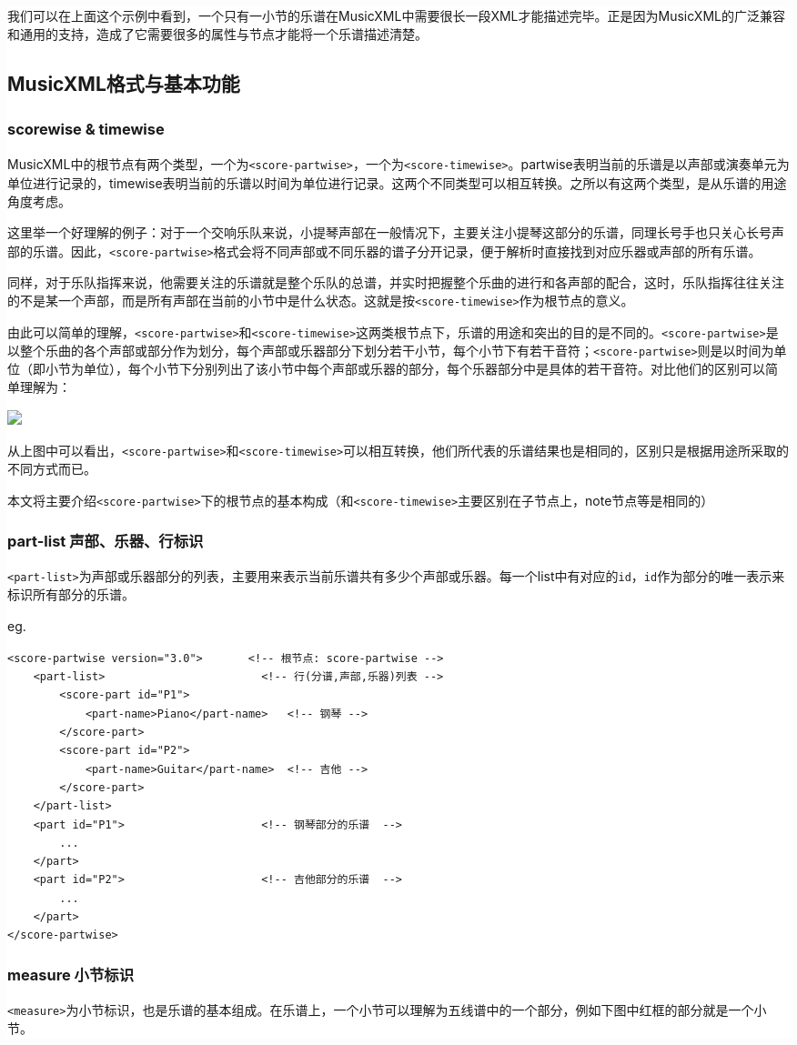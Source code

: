 我们可以在上面这个示例中看到，一个只有一小节的乐谱在MusicXML中需要很长一段XML才能描述完毕。正是因为MusicXML的广泛兼容和通用的支持，造成了它需要很多的属性与节点才能将一个乐谱描述清楚。

## MusicXML格式与基本功能

### scorewise & timewise

MusicXML中的根节点有两个类型，一个为`<score-partwise>`，一个为`<score-timewise>`。partwise表明当前的乐谱是以声部或演奏单元为单位进行记录的，timewise表明当前的乐谱以时间为单位进行记录。这两个不同类型可以相互转换。之所以有这两个类型，是从乐谱的用途角度考虑。

这里举一个好理解的例子：对于一个交响乐队来说，小提琴声部在一般情况下，主要关注小提琴这部分的乐谱，同理长号手也只关心长号声部的乐谱。因此，`<score-partwise>`格式会将不同声部或不同乐器的谱子分开记录，便于解析时直接找到对应乐器或声部的所有乐谱。

同样，对于乐队指挥来说，他需要关注的乐谱就是整个乐队的总谱，并实时把握整个乐曲的进行和各声部的配合，这时，乐队指挥往往关注的不是某一个声部，而是所有声部在当前的小节中是什么状态。这就是按`<score-timewise>`作为根节点的意义。

由此可以简单的理解，`<score-partwise>`和`<score-timewise>`这两类根节点下，乐谱的用途和突出的目的是不同的。`<score-partwise>`是以整个乐曲的各个声部或部分作为划分，每个声部或乐器部分下划分若干小节，每个小节下有若干音符；`<score-partwise>`则是以时间为单位（即小节为单位），每个小节下分别列出了该小节中每个声部或乐器的部分，每个乐器部分中是具体的若干音符。对比他们的区别可以简单理解为：

![](//mac-blog.oss-cn-beijing.aliyuncs.com/music-5.png)

从上图中可以看出，`<score-partwise>`和`<score-timewise>`可以相互转换，他们所代表的乐谱结果也是相同的，区别只是根据用途所采取的不同方式而已。

本文将主要介绍`<score-partwise>`下的根节点的基本构成（和`<score-timewise>`主要区别在子节点上，note节点等是相同的）

### part-list 声部、乐器、行标识

`<part-list>`为声部或乐器部分的列表，主要用来表示当前乐谱共有多少个声部或乐器。每一个list中有对应的`id`，`id`作为部分的唯一表示来标识所有部分的乐谱。

eg.

```
<score-partwise version="3.0">       <!-- 根节点: score-partwise -->
    <part-list>                        <!-- 行(分谱,声部,乐器)列表 -->
        <score-part id="P1">
            <part-name>Piano</part-name>   <!-- 钢琴 -->
        </score-part>
        <score-part id="P2">
            <part-name>Guitar</part-name>  <!-- 吉他 -->
        </score-part>
    </part-list>
    <part id="P1">                     <!-- 钢琴部分的乐谱  -->    
        ...
    </part>
    <part id="P2">                     <!-- 吉他部分的乐谱  -->    
        ...
    </part>
</score-partwise>
```

### measure 小节标识

`<measure>`为小节标识，也是乐谱的基本组成。在乐谱上，一个小节可以理解为五线谱中的一个部分，例如下图中红框的部分就是一个小节。
